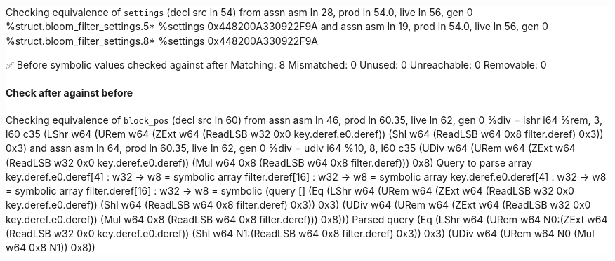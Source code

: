 Checking equivalence of `settings` (decl src ln 54) from
  assn asm ln 28, prod ln 54.0, live ln 56, gen 0
  %struct.bloom_filter_settings.5* %settings
  0x448200A330922F9A
and
  assn asm ln 19, prod ln 54.0, live ln 56, gen 0
  %struct.bloom_filter_settings.8* %settings
  0x448200A330922F9A

✅ Before symbolic values checked against after
  Matching:    8
  Mismatched:  0
  Unused:      0
  Unreachable: 0
  Removable:   0

#### Check after against before

Checking equivalence of `block_pos` (decl src ln 60) from
  assn asm ln 46, prod ln 60.35, live ln 62, gen 0
  %div = lshr i64 %rem, 3, l60 c35
  (LShr w64 (URem w64 (ZExt w64 (ReadLSB w32 0x0 key.deref.e0.deref))
                     (Shl w64 (ReadLSB w64 0x8 filter.deref)
                              0x3))
           0x3)
and
  assn asm ln 64, prod ln 60.35, live ln 62, gen 0
  %div = udiv i64 %10, 8, l60 c35
  (UDiv w64 (URem w64 (ZExt w64 (ReadLSB w32 0x0 key.deref.e0.deref))
                     (Mul w64 0x8
                              (ReadLSB w64 0x8 filter.deref)))
           0x8)
Query to parse
array key.deref.e0.deref[4] : w32 -> w8 = symbolic
array filter.deref[16] : w32 -> w8 = symbolic
array key.deref.e0.deref[4] : w32 -> w8 = symbolic
array filter.deref[16] : w32 -> w8 = symbolic
(query [] (Eq (LShr w64 (URem w64 (ZExt w64 (ReadLSB w32 0x0 key.deref.e0.deref))
                         (Shl w64 (ReadLSB w64 0x8 filter.deref)
                                  0x3))
               0x3)
     (UDiv w64 (URem w64 (ZExt w64 (ReadLSB w32 0x0 key.deref.e0.deref))
                         (Mul w64 0x8
                                  (ReadLSB w64 0x8 filter.deref)))
               0x8)))
Parsed query
(Eq (LShr w64 (URem w64 N0:(ZExt w64 (ReadLSB w32 0x0 key.deref.e0.deref))
                         (Shl w64 N1:(ReadLSB w64 0x8 filter.deref)
                                  0x3))
               0x3)
     (UDiv w64 (URem w64 N0 (Mul w64 0x8 N1))
               0x8))
